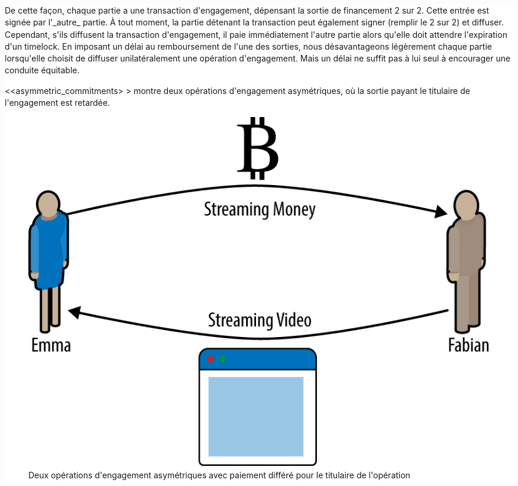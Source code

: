 De cette façon, chaque partie a une transaction d'engagement, dépensant
la sortie de financement 2 sur 2. Cette entrée est signée par
l'\_autre\_ partie. À tout moment, la partie détenant la transaction
peut également signer (remplir le 2 sur 2) et diffuser. Cependant, s'ils
diffusent la transaction d'engagement, il paie immédiatement l'autre
partie alors qu'elle doit attendre l'expiration d'un timelock. En
imposant un délai au remboursement de l'une des sorties, nous
désavantageons légèrement chaque partie lorsqu'elle choisit de diffuser
unilatéralement une opération d'engagement. Mais un délai ne suffit pas
à lui seul à encourager une conduite équitable.

&lt;&lt;asymmetric\_commitments&gt; &gt; montre deux opérations
d'engagement asymétriques, où la sortie payant le titulaire de
l'engagement est retardée.

<figure>
<img src="images/mbc2_1205.png" id="engagements_asymétriques"
alt="Deux opérations d&#39;engagement asymétriques avec paiement différé pour le titulaire de l&#39;opération" />
<figcaption aria-hidden="true">Deux opérations d'engagement asymétriques
avec paiement différé pour le titulaire de l'opération</figcaption>
</figure>

